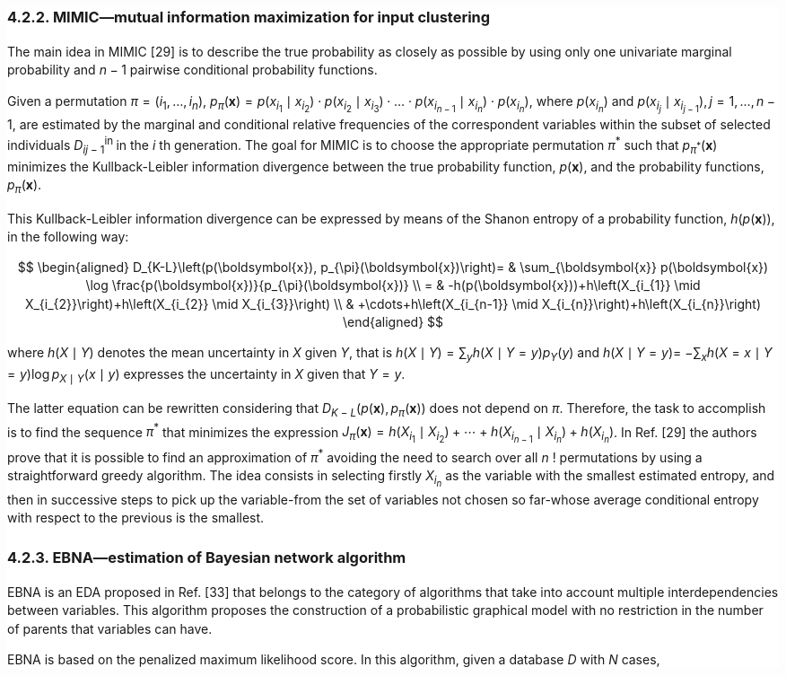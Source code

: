 ### 4.2.2. MIMIC—mutual information maximization for input clustering

The main idea in MIMIC [29] is to describe the true probability as closely as possible by using only one univariate marginal probability and $n-1$ pairwise conditional probability functions.

Given a permutation $\pi=\left(i_{1}, \ldots, i_{n}\right)$,
$p_{\pi}(\boldsymbol{x})=p\left(x_{i_{1}} \mid x_{i_{2}}\right) \cdot p\left(x_{i_{2}} \mid x_{i_{3}}\right) \cdot \ldots \cdot p\left(x_{i_{n-1}} \mid x_{i_{n}}\right) \cdot p\left(x_{i_{n}}\right)$,
where $p\left(x_{i_{n}}\right)$ and $p\left(x_{i_{j}} \mid x_{i_{j-1}}\right), j=1, \ldots, n-1$, are estimated by the marginal and conditional relative frequencies of the correspondent variables within the subset of selected individuals $D_{i j-1}^{\text {in }}$ in the $i$ th generation. The goal for MIMIC is to choose the appropriate permutation $\pi^{*}$ such that $p_{\pi^{*}}(\boldsymbol{x})$ minimizes the Kullback-Leibler information divergence between the true probability function, $p(\boldsymbol{x})$, and the probability functions, $p_{\pi}(\boldsymbol{x})$.

This Kullback-Leibler information divergence can be expressed by means of the Shanon entropy of a probability function, $h(p(\boldsymbol{x}))$, in the following way:

$$
\begin{aligned}
D_{K-L}\left(p(\boldsymbol{x}), p_{\pi}(\boldsymbol{x})\right)= & \sum_{\boldsymbol{x}} p(\boldsymbol{x}) \log \frac{p(\boldsymbol{x})}{p_{\pi}(\boldsymbol{x})} \\
= & -h(p(\boldsymbol{x}))+h\left(X_{i_{1}} \mid X_{i_{2}}\right)+h\left(X_{i_{2}} \mid X_{i_{3}}\right) \\
& +\cdots+h\left(X_{i_{n-1}} \mid X_{i_{n}}\right)+h\left(X_{i_{n}}\right)
\end{aligned}
$$

where $h(X \mid Y)$ denotes the mean uncertainty in $X$ given $Y$, that is $h(X \mid Y)=\sum_{y} h(X \mid Y=y) p_{Y}(y)$ and $h(X \mid Y=y)=$ $-\sum_{x} h(X=x \mid Y=y) \log p_{X \mid Y}(x \mid y)$ expresses the uncertainty in $X$ given that $Y=y$.

The latter equation can be rewritten considering that $D_{K-L}\left(p(\boldsymbol{x}), p_{\pi}(\boldsymbol{x})\right)$ does not depend on $\pi$. Therefore, the task to accomplish is to find the sequence $\pi^{*}$ that minimizes the expression
$J_{\pi}(\boldsymbol{x})=h\left(X_{i_{1}} \mid X_{i_{2}}\right)+\cdots+h\left(X_{i_{n-1}} \mid X_{i_{n}}\right)+h\left(X_{i_{n}}\right)$.
In Ref. [29] the authors prove that it is possible to find an approximation of $\pi^{*}$ avoiding the need to search over all $n$ ! permutations by using a straightforward greedy algorithm. The idea consists in selecting firstly $X_{i_{n}}$ as the variable with the smallest estimated entropy, and then in successive steps to pick up the variable-from the set of variables not chosen so far-whose average conditional entropy with respect to the previous is the smallest.

### 4.2.3. EBNA—estimation of Bayesian network algorithm

EBNA is an EDA proposed in Ref. [33] that belongs to the category of algorithms that take into account multiple interdependencies between variables. This algorithm proposes the construction of a probabilistic graphical model with no restriction in the number of parents that variables can have.

EBNA is based on the penalized maximum likelihood score. In this algorithm, given a database $D$ with $N$ cases,


[^0]:    * Corresponding author. Tel.: +34-943-018058; fax: $+34-943-219306$.
